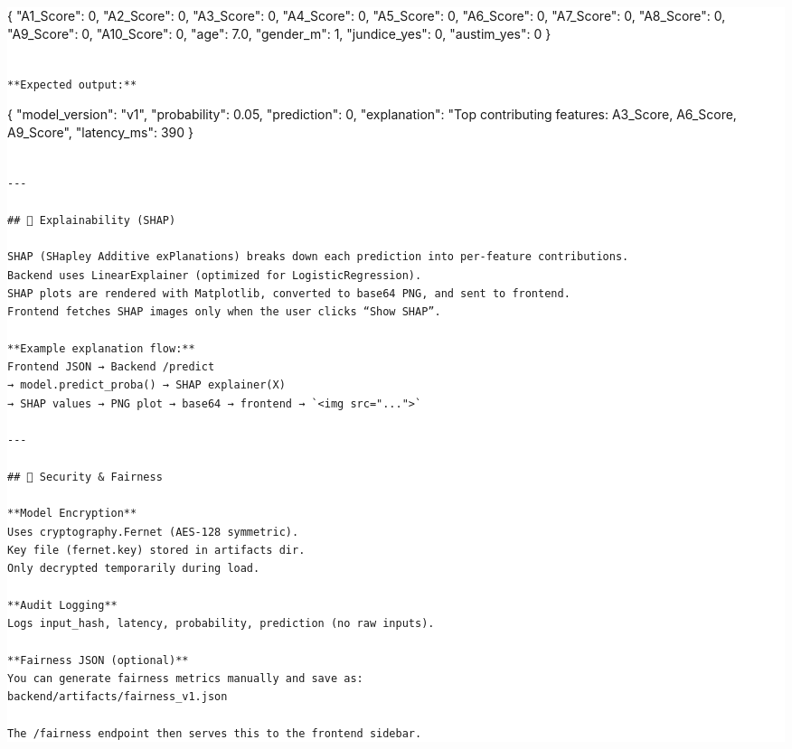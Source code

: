 {
"A1_Score": 0,
"A2_Score": 0,
"A3_Score": 0,
"A4_Score": 0,
"A5_Score": 0,
"A6_Score": 0,
"A7_Score": 0,
"A8_Score": 0,
"A9_Score": 0,
"A10_Score": 0,
"age": 7.0,
"gender_m": 1,
"jundice_yes": 0,
"austim_yes": 0
}

```

**Expected output:**

```

{
"model_version": "v1",
"probability": 0.05,
"prediction": 0,
"explanation": "Top contributing features: A3_Score, A6_Score, A9_Score",
"latency_ms": 390
}

```

---

## 🧩 Explainability (SHAP)

SHAP (SHapley Additive exPlanations) breaks down each prediction into per-feature contributions.  
Backend uses LinearExplainer (optimized for LogisticRegression).  
SHAP plots are rendered with Matplotlib, converted to base64 PNG, and sent to frontend.  
Frontend fetches SHAP images only when the user clicks “Show SHAP”.

**Example explanation flow:**  
Frontend JSON → Backend /predict  
→ model.predict_proba() → SHAP explainer(X)  
→ SHAP values → PNG plot → base64 → frontend → `<img src="...">`

---

## 🔐 Security & Fairness

**Model Encryption**  
Uses cryptography.Fernet (AES-128 symmetric).  
Key file (fernet.key) stored in artifacts dir.  
Only decrypted temporarily during load.

**Audit Logging**  
Logs input_hash, latency, probability, prediction (no raw inputs).

**Fairness JSON (optional)**  
You can generate fairness metrics manually and save as:  
backend/artifacts/fairness_v1.json  

The /fairness endpoint then serves this to the frontend sidebar.

```